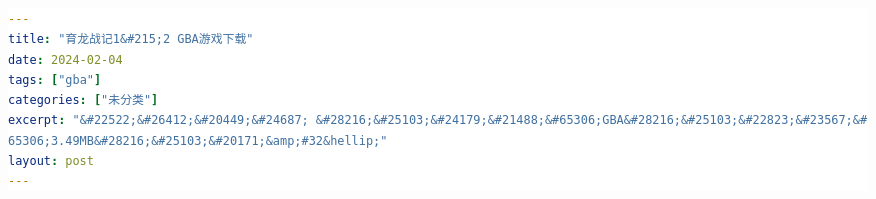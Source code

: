 ```yaml
---
title: "育龙战记1&#215;2 GBA游戏下载"
date: 2024-02-04
tags: ["gba"]
categories: ["未分类"]
excerpt: "&#22522;&#26412;&#20449;&#24687; &#28216;&#25103;&#24179;&#21488;&#65306;GBA&#28216;&#25103;&#22823;&#23567;&#65306;3.49MB&#28216;&#25103;&#20171;&amp;#32&hellip;"
layout: post
---
```

